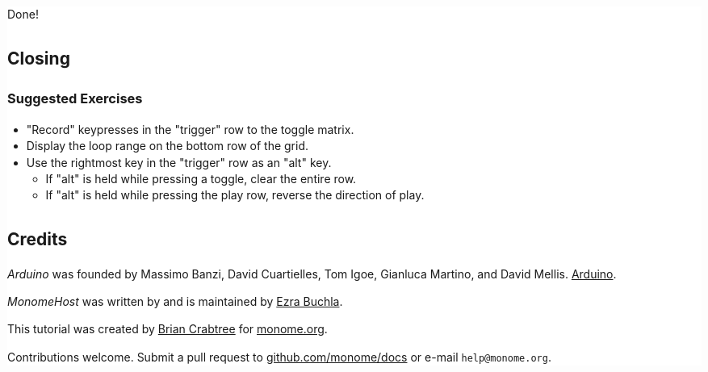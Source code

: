 Done!


## Closing

### Suggested Exercises

- "Record" keypresses in the "trigger" row to the toggle matrix.
- Display the loop range on the bottom row of the grid.
- Use the rightmost key in the "trigger" row as an "alt" key.
	- If "alt" is held while pressing a toggle, clear the entire row.
	- If "alt" is held while pressing the play row, reverse the direction of play.


## Credits

*Arduino* was founded by Massimo Banzi, David Cuartielles, Tom Igoe, Gianluca Martino, and David Mellis. [Arduino](http://arduino.cc).

*MonomeHost* was written by and is maintained by [Ezra Buchla](http://catfact.net).

This tutorial was created by [Brian Crabtree](http://nnnnnnnn.org) for [monome.org](https://monome.org).

Contributions welcome. Submit a pull request to [github.com/monome/docs](https://github.com/monome/docs) or e-mail `help@monome.org`.
